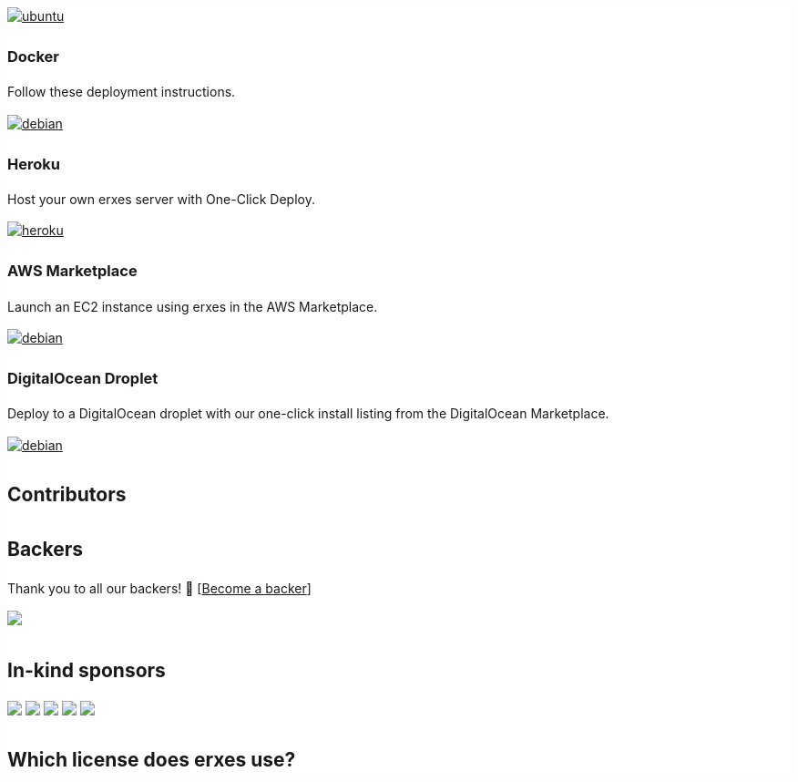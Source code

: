[![ubuntu](https://erxes-os.s3-us-west-2.amazonaws.com/github/ubuntu-logo.png)](https://www.erxes.org/installation/ubuntu)

### Docker

Follow these deployment instructions.

[![debian](https://erxes-os.s3-us-west-2.amazonaws.com/github/docker-logo.png)](https://www.erxes.org/installation/docker)

### Heroku

Host your own erxes server with One-Click Deploy.

[![heroku](https://erxes-os.s3-us-west-2.amazonaws.com/github/heroku.png)](https://www.erxes.org/installation/heroku)

### AWS Marketplace

Launch an EC2 instance using erxes in the AWS Marketplace.

[![debian](https://erxes-os.s3-us-west-2.amazonaws.com/github/aws-logo.png)](https://www.erxes.org/installation/aws)

### DigitalOcean Droplet

Deploy to a DigitalOcean droplet with our one-click install listing from the DigitalOcean Marketplace.

[![debian](https://erxes-os.s3-us-west-2.amazonaws.com/github/droplet.png)](https://www.erxes.org/installation/digitalocean)

## Contributors


## Backers

Thank you to all our backers! 🙏 [[Become a backer](https://opencollective.com/erxes#backer)]

<a href="https://opencollective.com/erxes#backers" target="_blank"><img src="https://opencollective.com/erxes/backers.svg?width=890"></a>

## In-kind sponsors

<a href="https://www.cloudflare.com/" target="_blank"><img src="https://s3.amazonaws.com/erxes/github/cloudflare.png" width="130px;" /></a>
<a href="https://cloud.google.com/developers/startups/" target="_blank"><img src="https://s3.amazonaws.com/erxes/github/cloud-logo.svg" width="130px;" /></a>
<a href="https://www.digitalocean.com/" target="_blank"><img src="https://s3.amazonaws.com/erxes/github/digitalocean.png" width="100px;" /></a>
<a href="https://www.transifex.com/" target="_blank"><img src="https://s3.amazonaws.com/erxes/github/transifex.png" width="100px;" /></a>
<a href="https://www.browserstack.com/" target="_blank"><img src="https://s3.amazonaws.com/erxes/github/browserstack.png" width="130px;" /></a>

## Which license does erxes use?

